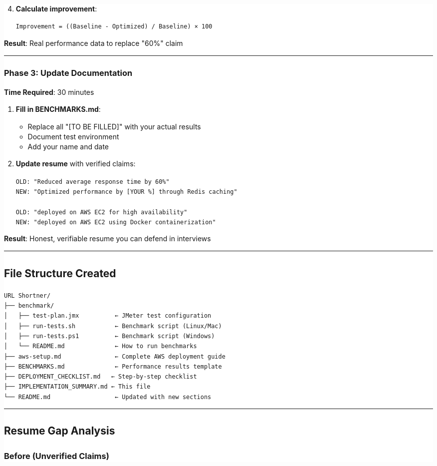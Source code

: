 4. **Calculate improvement**:
   ```
   Improvement = ((Baseline - Optimized) / Baseline) × 100
   ```

**Result**: Real performance data to replace "60%" claim

---

### Phase 3: Update Documentation

**Time Required**: 30 minutes

1. **Fill in BENCHMARKS.md**:

   - Replace all "[TO BE FILLED]" with your actual results
   - Document test environment
   - Add your name and date

2. **Update resume** with verified claims:

   ```
   OLD: "Reduced average response time by 60%"
   NEW: "Optimized performance by [YOUR %] through Redis caching"

   OLD: "deployed on AWS EC2 for high availability"
   NEW: "deployed on AWS EC2 using Docker containerization"
   ```

**Result**: Honest, verifiable resume you can defend in interviews

---

## File Structure Created

```
URL Shortner/
├── benchmark/
│   ├── test-plan.jmx          ← JMeter test configuration
│   ├── run-tests.sh           ← Benchmark script (Linux/Mac)
│   ├── run-tests.ps1          ← Benchmark script (Windows)
│   └── README.md              ← How to run benchmarks
├── aws-setup.md               ← Complete AWS deployment guide
├── BENCHMARKS.md              ← Performance results template
├── DEPLOYMENT_CHECKLIST.md   ← Step-by-step checklist
├── IMPLEMENTATION_SUMMARY.md ← This file
└── README.md                  ← Updated with new sections
```

---

## Resume Gap Analysis

### Before (Unverified Claims)

